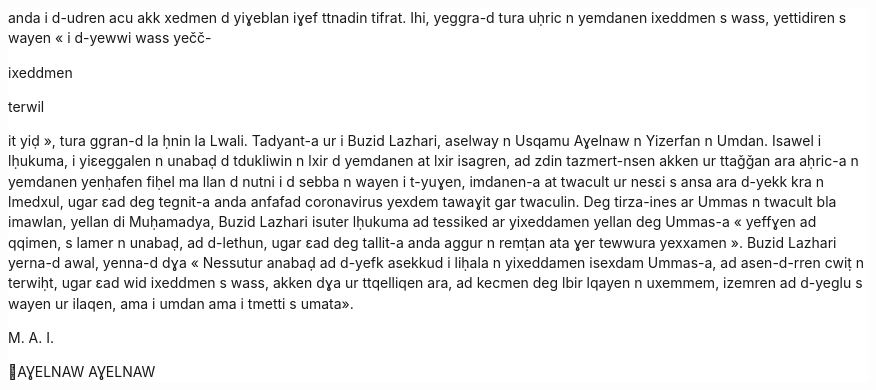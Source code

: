 anda  i  d-udren  acu  akk  xedmen 
d yiɣeblan iɣef ttnadin tifrat. Ihi, 
yeggra-d  tura  uḥric  n  yemdanen 
ixeddmen  s  wass,  yettidiren  s 
wayen  «  i  d-yewwi  wass  yečč-

ixeddmen 

terwil 

it  yiḍ  »,  tura  ggran-d  la  ḥnin  la 
Lwali.
Tadyant-a  ur 
i  Buzid 
Lazhari,  aselway  n  Usqamu 
Aɣelnaw  n  Yizerfan  n  Umdan. 
Isawel  i  lḥukuma,  i  yiɛeggalen 
n  unabaḍ  d  tdukliwin  n  lxir  d 
yemdanen at lxir  isagren, ad zdin 
tazmert-nsen  akken  ur  ttaǧǧan 
ara aḥric-a n yemdanen yenḥafen 
fiḥel ma llan d nutni i d sebba n 
wayen  i  t-yuɣen,  imdanen-a  at 
twacult ur nesɛi s ansa ara d-yekk 
kra  n  lmedxul,  ugar  ɛad  deg 
tegnit-a anda anfafad coronavirus 
yexdem  tawaɣit  gar  twaculin. 
Deg 
tirza-ines  ar  Ummas  n 
twacult  bla  imawlan,  yellan  di 
Muḥamadya,  Buzid  Lazhari 
isuter  lḥukuma  ad  tessiked  ar 
yixeddamen yellan deg Ummas-a 
«  yeffɣen  ad  qqimen,  s  lamer  n 
unabaḍ,  ad  d-lethun,  ugar  ɛad 
deg tallit-a anda aggur n remṭan 
ata ɣer tewwura yexxamen ».
Buzid  Lazhari  yerna-d  awal, 
yenna-d  dɣa  «  Nessutur  anabaḍ 
ad  d-yefk  asekkud  i  liḥala  n 
yixeddamen  isexdam  Ummas-a, 
ad  asen-d-rren  cwiṭ  n  terwiḥt, 
ugar  ɛad  wid  ixeddmen  s  wass, 
akken  dɣa  ur  ttqelliqen  ara, 
ad  kecmen  deg  lbir  lqayen  n 
uxemmem,  izemren  ad  d-yeglu  s 
wayen  ur  ilaqen,  ama  i  umdan 
ama i tmetti s umata».

M. A. I.

AƔELNAW
AƔELNAW
